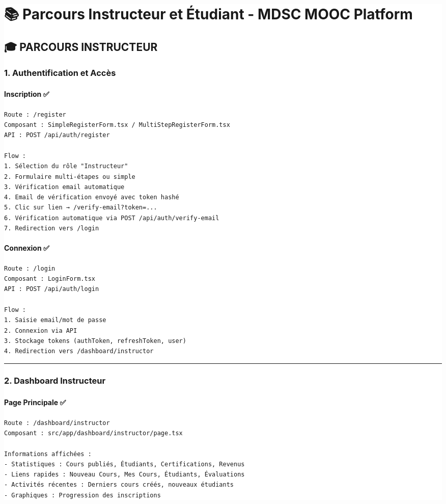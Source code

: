# 📚 Parcours Instructeur et Étudiant - MDSC MOOC Platform

## 🎓 PARCOURS INSTRUCTEUR

### **1. Authentification et Accès**

#### **Inscription** ✅
```
Route : /register
Composant : SimpleRegisterForm.tsx / MultiStepRegisterForm.tsx
API : POST /api/auth/register

Flow :
1. Sélection du rôle "Instructeur"
2. Formulaire multi-étapes ou simple
3. Vérification email automatique
4. Email de vérification envoyé avec token hashé
5. Clic sur lien → /verify-email?token=...
6. Vérification automatique via POST /api/auth/verify-email
7. Redirection vers /login
```

#### **Connexion** ✅
```
Route : /login
Composant : LoginForm.tsx
API : POST /api/auth/login

Flow :
1. Saisie email/mot de passe
2. Connexion via API
3. Stockage tokens (authToken, refreshToken, user)
4. Redirection vers /dashboard/instructor
```

---

### **2. Dashboard Instructeur**

#### **Page Principale** ✅
```
Route : /dashboard/instructor
Composant : src/app/dashboard/instructor/page.tsx

Informations affichées :
- Statistiques : Cours publiés, Étudiants, Certifications, Revenus
- Liens rapides : Nouveau Cours, Mes Cours, Étudiants, Évaluations
- Activités récentes : Derniers cours créés, nouveaux étudiants
- Graphiques : Progression des inscriptions
```
